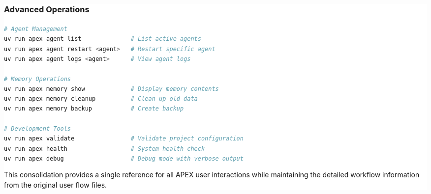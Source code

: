 ### Advanced Operations

```bash
# Agent Management
uv run apex agent list              # List active agents
uv run apex agent restart <agent>   # Restart specific agent
uv run apex agent logs <agent>      # View agent logs

# Memory Operations
uv run apex memory show             # Display memory contents
uv run apex memory cleanup          # Clean up old data
uv run apex memory backup           # Create backup

# Development Tools
uv run apex validate                # Validate project configuration
uv run apex health                  # System health check
uv run apex debug                   # Debug mode with verbose output
```

This consolidation provides a single reference for all APEX user interactions while maintaining the detailed workflow information from the original user flow files.
